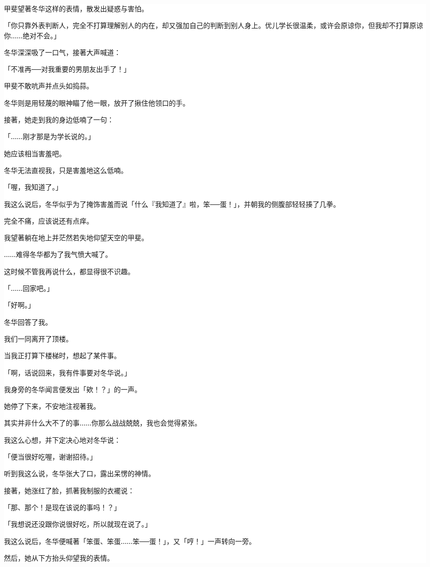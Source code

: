 甲斐望著冬华这样的表情，散发出疑惑与害怕。

「你只靠外表判断人，完全不打算理解别人的内在，却又强加自己的判断到别人身上。优儿学长很温柔，或许会原谅你，但我却不打算原谅你……绝对不会。」

冬华深深吸了一口气，接著大声喊道：

「不准再──对我重要的男朋友出手了！」

甲斐不敢吭声并点头如捣蒜。

冬华则是用轻蔑的眼神瞄了他一眼，放开了揪住他领口的手。

接著，她走到我的身边低喃了一句：

「……刚才那是为学长说的。」

她应该相当害羞吧。

冬华无法直视我，只是害羞地这么低喃。

「喔，我知道了。」

我这么说后，冬华似乎为了掩饰害羞而说「什么『我知道了』啦，笨──蛋！」，并朝我的侧腹部轻轻揍了几拳。

完全不痛，应该说还有点痒。

我望著躺在地上并茫然若失地仰望天空的甲斐。

……难得冬华都为了我气愤大喊了。

这时候不管我再说什么，都显得很不识趣。

「……回家吧。」

「好啊。」

冬华回答了我。

我们一同离开了顶楼。

当我正打算下楼梯时，想起了某件事。

「啊，话说回来，我有件事要对冬华说。」

我身旁的冬华闻言便发出「欸！？」的一声。

她停了下来，不安地注视著我。

其实并非什么大不了的事……你那么战战兢兢，我也会觉得紧张。

我这么心想，并下定决心地对冬华说：

「便当很好吃喔，谢谢招待。」

听到我这么说，冬华张大了口，露出呆愣的神情。

接著，她涨红了脸，抓著我制服的衣襬说：

「那、那个！是现在该说的事吗！？」

「我想说还没跟你说很好吃，所以就现在说了。」

我这么说后，冬华便喊著「笨蛋、笨蛋……笨──蛋！」，又「哼！」一声转向一旁。

然后，她从下方抬头仰望我的表情。
